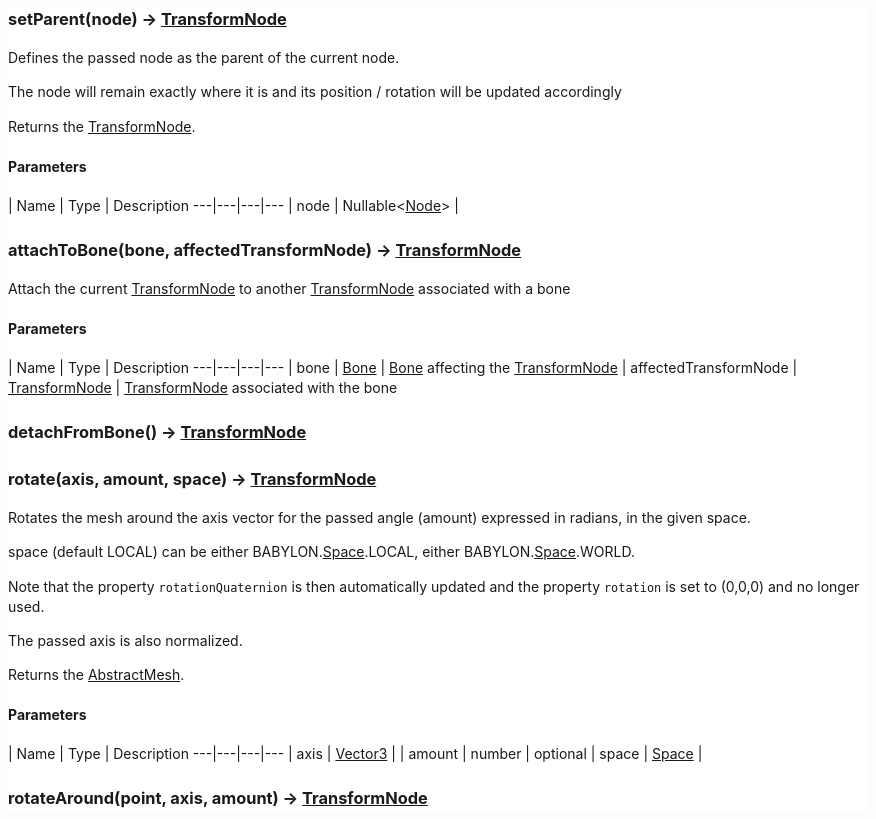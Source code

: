 ### setParent(node) &rarr; [TransformNode](/classes/3.1/TransformNode)

Defines the passed node as the parent of the current node.

The node will remain exactly where it is and its position / rotation will be updated accordingly

Returns the [TransformNode](/classes/3.1/TransformNode).

#### Parameters
 | Name | Type | Description
---|---|---|---
 | node | Nullable&lt;[Node](/classes/3.1/Node)&gt; | 

### attachToBone(bone, affectedTransformNode) &rarr; [TransformNode](/classes/3.1/TransformNode)

Attach the current [TransformNode](/classes/3.1/TransformNode) to another [TransformNode](/classes/3.1/TransformNode) associated with a bone

#### Parameters
 | Name | Type | Description
---|---|---|---
 | bone | [Bone](/classes/3.1/Bone) |  [Bone](/classes/3.1/Bone) affecting the [TransformNode](/classes/3.1/TransformNode)
 | affectedTransformNode | [TransformNode](/classes/3.1/TransformNode) |  [TransformNode](/classes/3.1/TransformNode) associated with the bone
### detachFromBone() &rarr; [TransformNode](/classes/3.1/TransformNode)


### rotate(axis, amount, space) &rarr; [TransformNode](/classes/3.1/TransformNode)

Rotates the mesh around the axis vector for the passed angle (amount) expressed in radians, in the given space.

space (default LOCAL) can be either BABYLON.[Space](/classes/3.1/Space).LOCAL, either BABYLON.[Space](/classes/3.1/Space).WORLD.

Note that the property `rotationQuaternion` is then automatically updated and the property `rotation` is set to (0,0,0) and no longer used.

The passed axis is also normalized.

Returns the [AbstractMesh](/classes/3.1/AbstractMesh).

#### Parameters
 | Name | Type | Description
---|---|---|---
 | axis | [Vector3](/classes/3.1/Vector3) | 
 | amount | number | 
optional | space | [Space](/classes/3.1/Space) | 
### rotateAround(point, axis, amount) &rarr; [TransformNode](/classes/3.1/TransformNode)
